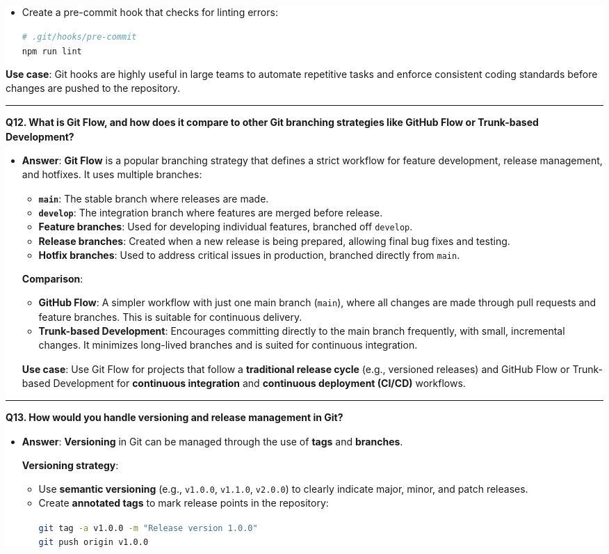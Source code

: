   - Create a pre-commit hook that checks for linting errors:
    ```bash
    # .git/hooks/pre-commit
    npm run lint
    ```

  **Use case**: Git hooks are highly useful in large teams to automate repetitive tasks and enforce consistent coding standards before changes are pushed to the repository.

---

**Q12. What is Git Flow, and how does it compare to other Git branching strategies like GitHub Flow or Trunk-based Development?**

- **Answer**:
  **Git Flow** is a popular branching strategy that defines a strict workflow for feature development, release management, and hotfixes. It uses multiple branches:

  - **`main`**: The stable branch where releases are made.
  - **`develop`**: The integration branch where features are merged before release.
  - **Feature branches**: Used for developing individual features, branched off `develop`.
  - **Release branches**: Created when a new release is being prepared, allowing final bug fixes and testing.
  - **Hotfix branches**: Used to address critical issues in production, branched directly from `main`.

  **Comparison**:

  - **GitHub Flow**: A simpler workflow with just one main branch (`main`), where all changes are made through pull requests and feature branches. This is suitable for continuous delivery.
  - **Trunk-based Development**: Encourages committing directly to the main branch frequently, with small, incremental changes. It minimizes long-lived branches and is suited for continuous integration.

  **Use case**: Use Git Flow for projects that follow a **traditional release cycle** (e.g., versioned releases) and GitHub Flow or Trunk-based Development for **continuous integration** and **continuous deployment (CI/CD)** workflows.

---

**Q13. How would you handle versioning and release management in Git?**

- **Answer**:
  **Versioning** in Git can be managed through the use of **tags** and **branches**.

  **Versioning strategy**:

  - Use **semantic versioning** (e.g., `v1.0.0`, `v1.1.0`, `v2.0.0`) to clearly indicate major, minor, and patch releases.
  - Create **annotated tags** to mark release points in the repository:
    ```bash
    git tag -a v1.0.0 -m "Release version 1.0.0"
    git push origin v1.0.0
    ```
